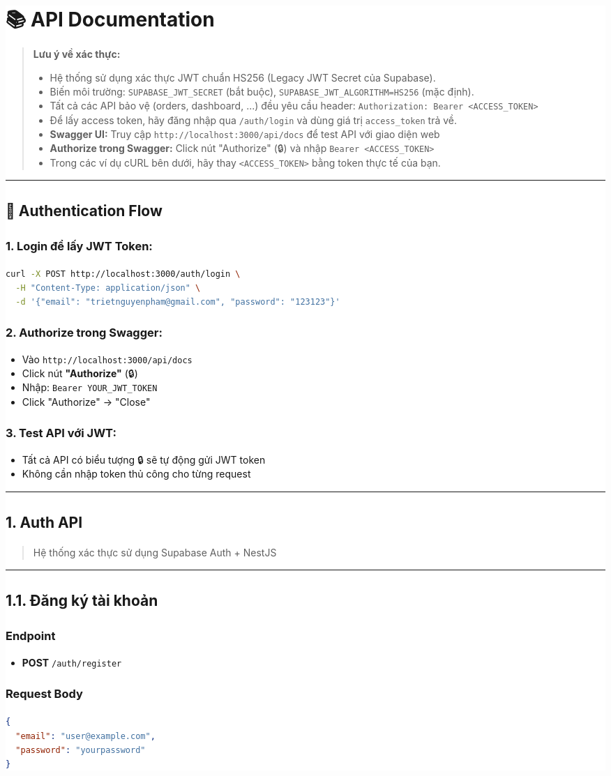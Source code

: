 # 📚 API Documentation

> **Lưu ý về xác thực:**
> - Hệ thống sử dụng xác thực JWT chuẩn HS256 (Legacy JWT Secret của Supabase).
> - Biến môi trường: `SUPABASE_JWT_SECRET` (bắt buộc), `SUPABASE_JWT_ALGORITHM=HS256` (mặc định).
> - Tất cả các API bảo vệ (orders, dashboard, ...) đều yêu cầu header:
>   `Authorization: Bearer <ACCESS_TOKEN>`
> - Để lấy access token, hãy đăng nhập qua `/auth/login` và dùng giá trị `access_token` trả về.
> - **Swagger UI:** Truy cập `http://localhost:3000/api/docs` để test API với giao diện web
> - **Authorize trong Swagger:** Click nút "Authorize" (🔒) và nhập `Bearer <ACCESS_TOKEN>`
> - Trong các ví dụ cURL bên dưới, hãy thay `<ACCESS_TOKEN>` bằng token thực tế của bạn.

---

## 🔐 **Authentication Flow**

### 1. **Login để lấy JWT Token:**
```bash
curl -X POST http://localhost:3000/auth/login \
  -H "Content-Type: application/json" \
  -d '{"email": "trietnguyenpham@gmail.com", "password": "123123"}'
```

### 2. **Authorize trong Swagger:**
- Vào `http://localhost:3000/api/docs`
- Click nút **"Authorize"** (🔒)
- Nhập: `Bearer YOUR_JWT_TOKEN`
- Click "Authorize" → "Close"

### 3. **Test API với JWT:**
- Tất cả API có biểu tượng 🔒 sẽ tự động gửi JWT token
- Không cần nhập token thủ công cho từng request

---

## 1. Auth API

> Hệ thống xác thực sử dụng Supabase Auth + NestJS

---

## 1.1. Đăng ký tài khoản

### Endpoint
- **POST** `/auth/register`

### Request Body
```json
{
  "email": "user@example.com",
  "password": "yourpassword"
}
```
